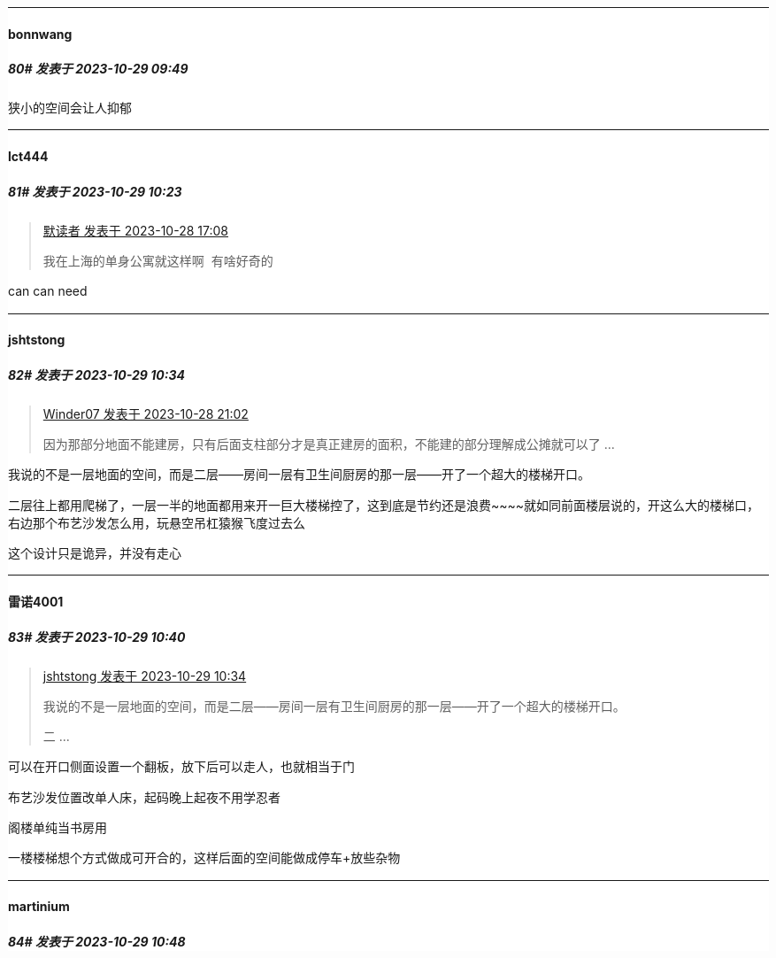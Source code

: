 
*****

####  bonnwang  
##### 80#       发表于 2023-10-29 09:49

 狭小的空间会让人抑郁


*****

####  lct444  
##### 81#       发表于 2023-10-29 10:23

<blockquote><a href="httphttps://bbs.saraba1st.com/2b/forum.php?mod=redirect&amp;goto=findpost&amp;pid=62860104&amp;ptid=2158478" target="_blank">默读者 发表于 2023-10-28 17:08</a>

我在上海的单身公寓就这样啊  有啥好奇的</blockquote>
can can need


*****

####  jshtstong  
##### 82#       发表于 2023-10-29 10:34

<blockquote><a href="httphttps://bbs.saraba1st.com/2b/forum.php?mod=redirect&amp;goto=findpost&amp;pid=62862118&amp;ptid=2158478" target="_blank">Winder07 发表于 2023-10-28 21:02</a>

因为那部分地面不能建房，只有后面支柱部分才是真正建房的面积，不能建的部分理解成公摊就可以了 ...</blockquote>
我说的不是一层地面的空间，而是二层——房间一层有卫生间厨房的那一层——开了一个超大的楼梯开口。

二层往上都用爬梯了，一层一半的地面都用来开一巨大楼梯控了，这到底是节约还是浪费~~~~就如同前面楼层说的，开这么大的楼梯口，右边那个布艺沙发怎么用，玩悬空吊杠猿猴飞度过去么

这个设计只是诡异，并没有走心

*****

####  雷诺4001  
##### 83#       发表于 2023-10-29 10:40

<blockquote><a href="httphttps://bbs.saraba1st.com/2b/forum.php?mod=redirect&amp;goto=findpost&amp;pid=62866758&amp;ptid=2158478" target="_blank">jshtstong 发表于 2023-10-29 10:34</a>

我说的不是一层地面的空间，而是二层——房间一层有卫生间厨房的那一层——开了一个超大的楼梯开口。

二 ...</blockquote>
可以在开口侧面设置一个翻板，放下后可以走人，也就相当于门

布艺沙发位置改单人床，起码晚上起夜不用学忍者

阁楼单纯当书房用

一楼楼梯想个方式做成可开合的，这样后面的空间能做成停车+放些杂物


*****

####  martinium  
##### 84#       发表于 2023-10-29 10:48

